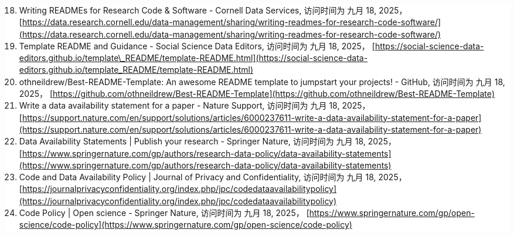 18. Writing READMEs for Research Code & Software \- Cornell Data Services, 访问时间为 九月 18, 2025， [https://data.research.cornell.edu/data-management/sharing/writing-readmes-for-research-code-software/](https://data.research.cornell.edu/data-management/sharing/writing-readmes-for-research-code-software/)  
19. Template README and Guidance \- Social Science Data Editors, 访问时间为 九月 18, 2025， [https://social-science-data-editors.github.io/template\_README/template-README.html](https://social-science-data-editors.github.io/template_README/template-README.html)  
20. othneildrew/Best-README-Template: An awesome README template to jumpstart your projects\! \- GitHub, 访问时间为 九月 18, 2025， [https://github.com/othneildrew/Best-README-Template](https://github.com/othneildrew/Best-README-Template)  
21. Write a data availability statement for a paper \- Nature Support, 访问时间为 九月 18, 2025， [https://support.nature.com/en/support/solutions/articles/6000237611-write-a-data-availability-statement-for-a-paper](https://support.nature.com/en/support/solutions/articles/6000237611-write-a-data-availability-statement-for-a-paper)  
22. Data Availability Statements | Publish your research \- Springer Nature, 访问时间为 九月 18, 2025， [https://www.springernature.com/gp/authors/research-data-policy/data-availability-statements](https://www.springernature.com/gp/authors/research-data-policy/data-availability-statements)  
23. Code and Data Availability Policy | Journal of Privacy and Confidentiality, 访问时间为 九月 18, 2025， [https://journalprivacyconfidentiality.org/index.php/jpc/codedataavailabilitypolicy](https://journalprivacyconfidentiality.org/index.php/jpc/codedataavailabilitypolicy)  
24. Code Policy | Open science \- Springer Nature, 访问时间为 九月 18, 2025， [https://www.springernature.com/gp/open-science/code-policy](https://www.springernature.com/gp/open-science/code-policy)